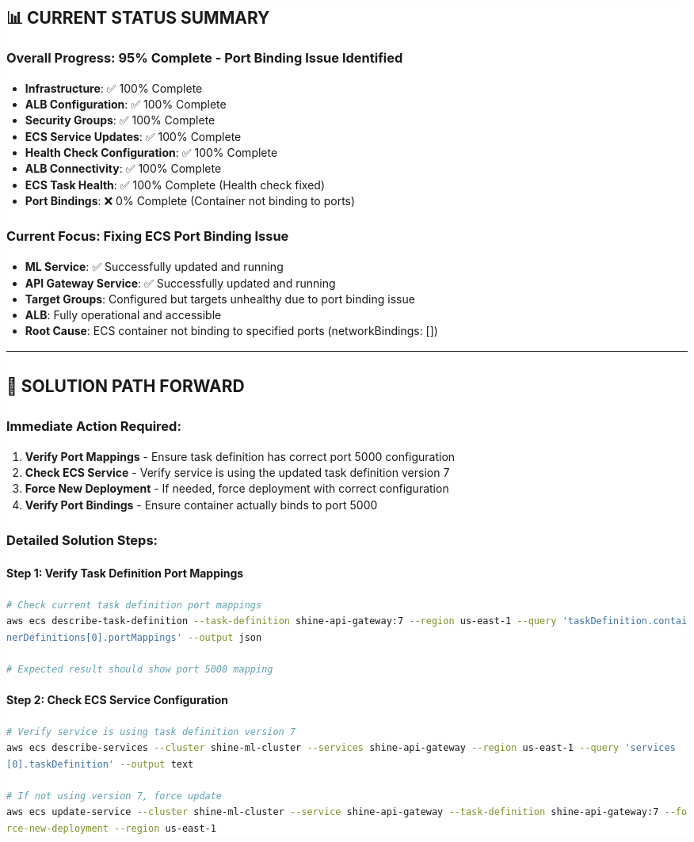 
## 📊 **CURRENT STATUS SUMMARY**

### **Overall Progress**: 95% Complete - Port Binding Issue Identified
- **Infrastructure**: ✅ 100% Complete
- **ALB Configuration**: ✅ 100% Complete  
- **Security Groups**: ✅ 100% Complete
- **ECS Service Updates**: ✅ 100% Complete
- **Health Check Configuration**: ✅ 100% Complete
- **ALB Connectivity**: ✅ 100% Complete
- **ECS Task Health**: ✅ 100% Complete (Health check fixed)
- **Port Bindings**: ❌ 0% Complete (Container not binding to ports)

### **Current Focus**: Fixing ECS Port Binding Issue
- **ML Service**: ✅ Successfully updated and running
- **API Gateway Service**: ✅ Successfully updated and running
- **Target Groups**: Configured but targets unhealthy due to port binding issue
- **ALB**: Fully operational and accessible
- **Root Cause**: ECS container not binding to specified ports (networkBindings: [])

---

## 🎯 **SOLUTION PATH FORWARD**

### **Immediate Action Required**:
1. **Verify Port Mappings** - Ensure task definition has correct port 5000 configuration
2. **Check ECS Service** - Verify service is using the updated task definition version 7
3. **Force New Deployment** - If needed, force deployment with correct configuration
4. **Verify Port Bindings** - Ensure container actually binds to port 5000

### **Detailed Solution Steps**:

#### **Step 1: Verify Task Definition Port Mappings**
```bash
# Check current task definition port mappings
aws ecs describe-task-definition --task-definition shine-api-gateway:7 --region us-east-1 --query 'taskDefinition.containerDefinitions[0].portMappings' --output json

# Expected result should show port 5000 mapping
```

#### **Step 2: Check ECS Service Configuration**
```bash
# Verify service is using task definition version 7
aws ecs describe-services --cluster shine-ml-cluster --services shine-api-gateway --region us-east-1 --query 'services[0].taskDefinition' --output text

# If not using version 7, force update
aws ecs update-service --cluster shine-ml-cluster --service shine-api-gateway --task-definition shine-api-gateway:7 --force-new-deployment --region us-east-1
```
